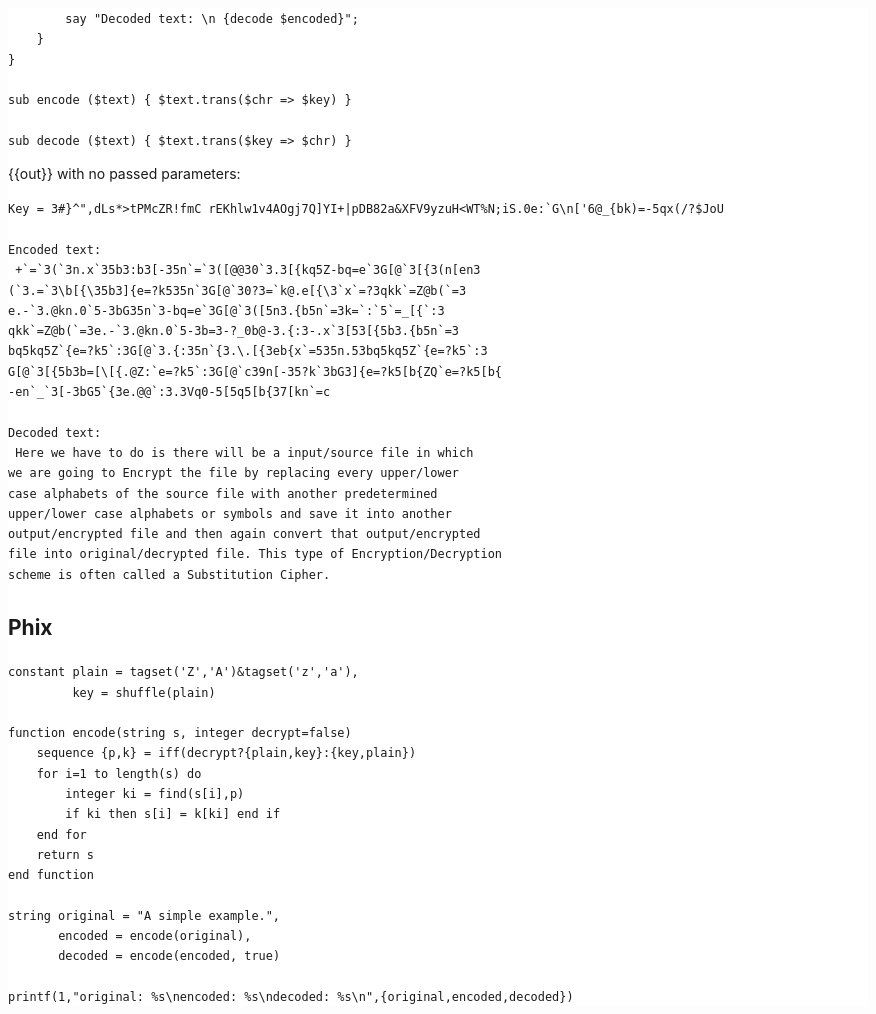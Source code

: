 ```perl6
        say "Decoded text: \n {decode $encoded}";
    }
}

sub encode ($text) { $text.trans($chr => $key) }

sub decode ($text) { $text.trans($key => $chr) }
```

{{out}} with no passed parameters:

```txt
Key = 3#}^",dLs*>tPMcZR!fmC rEKhlw1v4AOgj7Q]YI+|pDB82a&XFV9yzuH<WT%N;iS.0e:`G\n['6@_{bk)=-5qx(/?$JoU

Encoded text: 
 +`=`3(`3n.x`35b3:b3[-35n`=`3([@@30`3.3[{kq5Z-bq=e`3G[@`3[{3(n[en3
(`3.=`3\b[{\35b3]{e=?k535n`3G[@`30?3=`k@.e[{\3`x`=?3qkk`=Z@b(`=3
e.-`3.@kn.0`5-3bG35n`3-bq=e`3G[@`3([5n3.{b5n`=3k=`:`5`=_[{`:3
qkk`=Z@b(`=3e.-`3.@kn.0`5-3b=3-?_0b@-3.{:3-.x`3[53[{5b3.{b5n`=3
bq5kq5Z`{e=?k5`:3G[@`3.{:35n`{3.\.[{3eb{x`=535n.53bq5kq5Z`{e=?k5`:3
G[@`3[{5b3b=[\[{.@Z:`e=?k5`:3G[@`c39n[-35?k`3bG3]{e=?k5[b{ZQ`e=?k5[b{
-en`_`3[-3bG5`{3e.@@`:3.3Vq0-5[5q5[b{37[kn`=c

Decoded text: 
 Here we have to do is there will be a input/source file in which 
we are going to Encrypt the file by replacing every upper/lower 
case alphabets of the source file with another predetermined 
upper/lower case alphabets or symbols and save it into another 
output/encrypted file and then again convert that output/encrypted 
file into original/decrypted file. This type of Encryption/Decryption
scheme is often called a Substitution Cipher.

```



## Phix


```Phix
constant plain = tagset('Z','A')&tagset('z','a'),
         key = shuffle(plain)

function encode(string s, integer decrypt=false)
    sequence {p,k} = iff(decrypt?{plain,key}:{key,plain})
    for i=1 to length(s) do
        integer ki = find(s[i],p)
        if ki then s[i] = k[ki] end if
    end for
    return s
end function
 
string original = "A simple example.",
       encoded = encode(original),
       decoded = encode(encoded, true)

printf(1,"original: %s\nencoded: %s\ndecoded: %s\n",{original,encoded,decoded})
```
